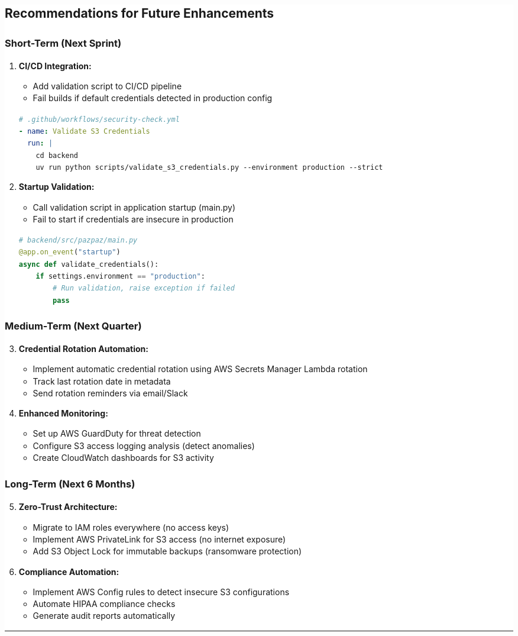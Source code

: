 
## Recommendations for Future Enhancements

### Short-Term (Next Sprint)

1. **CI/CD Integration:**
   - Add validation script to CI/CD pipeline
   - Fail builds if default credentials detected in production config
   ```yaml
   # .github/workflows/security-check.yml
   - name: Validate S3 Credentials
     run: |
       cd backend
       uv run python scripts/validate_s3_credentials.py --environment production --strict
   ```

2. **Startup Validation:**
   - Call validation script in application startup (main.py)
   - Fail to start if credentials are insecure in production
   ```python
   # backend/src/pazpaz/main.py
   @app.on_event("startup")
   async def validate_credentials():
       if settings.environment == "production":
           # Run validation, raise exception if failed
           pass
   ```

### Medium-Term (Next Quarter)

3. **Credential Rotation Automation:**
   - Implement automatic credential rotation using AWS Secrets Manager Lambda rotation
   - Track last rotation date in metadata
   - Send rotation reminders via email/Slack

4. **Enhanced Monitoring:**
   - Set up AWS GuardDuty for threat detection
   - Configure S3 access logging analysis (detect anomalies)
   - Create CloudWatch dashboards for S3 activity

### Long-Term (Next 6 Months)

5. **Zero-Trust Architecture:**
   - Migrate to IAM roles everywhere (no access keys)
   - Implement AWS PrivateLink for S3 access (no internet exposure)
   - Add S3 Object Lock for immutable backups (ransomware protection)

6. **Compliance Automation:**
   - Implement AWS Config rules to detect insecure S3 configurations
   - Automate HIPAA compliance checks
   - Generate audit reports automatically

---
